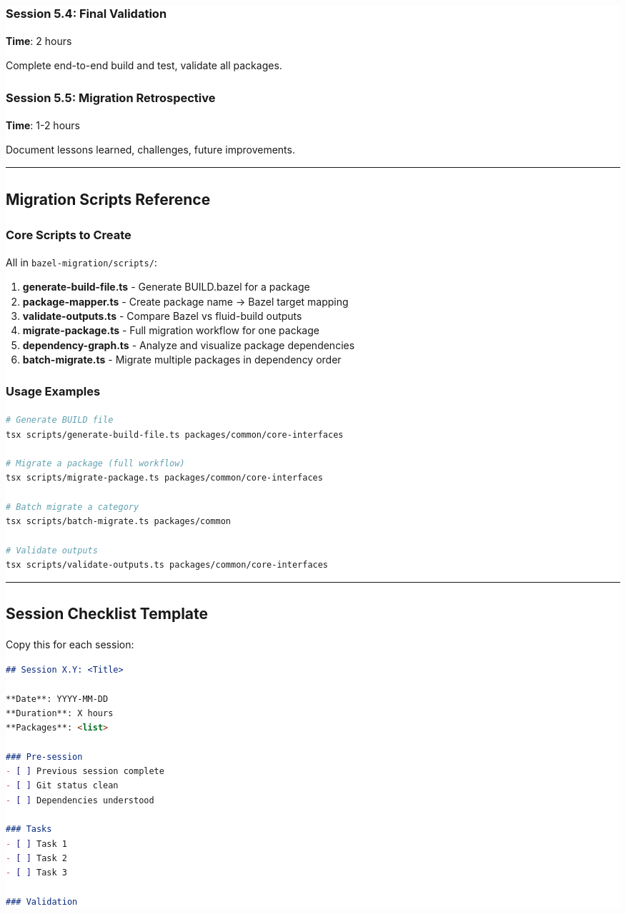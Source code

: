 ### Session 5.4: Final Validation
**Time**: 2 hours

Complete end-to-end build and test, validate all packages.

### Session 5.5: Migration Retrospective
**Time**: 1-2 hours

Document lessons learned, challenges, future improvements.

---

## Migration Scripts Reference

### Core Scripts to Create

All in `bazel-migration/scripts/`:

1. **generate-build-file.ts** - Generate BUILD.bazel for a package
2. **package-mapper.ts** - Create package name → Bazel target mapping
3. **validate-outputs.ts** - Compare Bazel vs fluid-build outputs
4. **migrate-package.ts** - Full migration workflow for one package
5. **dependency-graph.ts** - Analyze and visualize package dependencies
6. **batch-migrate.ts** - Migrate multiple packages in dependency order

### Usage Examples

```bash
# Generate BUILD file
tsx scripts/generate-build-file.ts packages/common/core-interfaces

# Migrate a package (full workflow)
tsx scripts/migrate-package.ts packages/common/core-interfaces

# Batch migrate a category
tsx scripts/batch-migrate.ts packages/common

# Validate outputs
tsx scripts/validate-outputs.ts packages/common/core-interfaces
```

---

## Session Checklist Template

Copy this for each session:

```markdown
## Session X.Y: <Title>

**Date**: YYYY-MM-DD
**Duration**: X hours
**Packages**: <list>

### Pre-session
- [ ] Previous session complete
- [ ] Git status clean
- [ ] Dependencies understood

### Tasks
- [ ] Task 1
- [ ] Task 2
- [ ] Task 3

### Validation
```